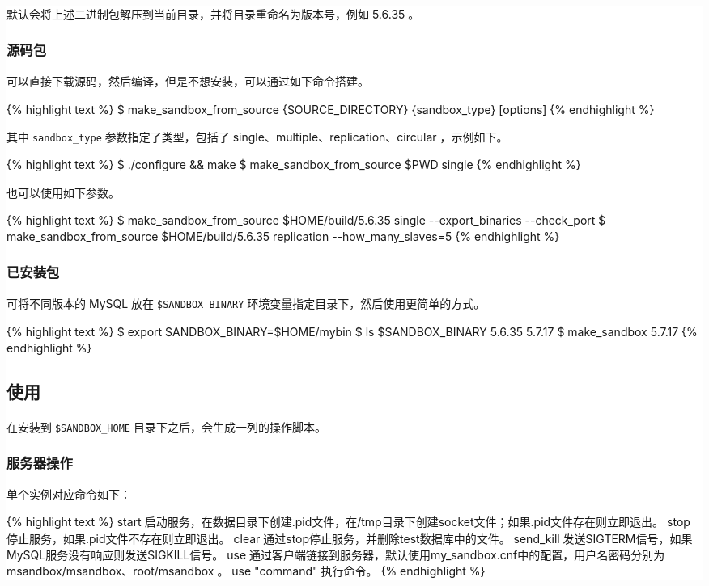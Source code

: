默认会将上述二进制包解压到当前目录，并将目录重命名为版本号，例如 5.6.35 。

### 源码包

可以直接下载源码，然后编译，但是不想安装，可以通过如下命令搭建。

{% highlight text %}
$ make_sandbox_from_source {SOURCE_DIRECTORY} {sandbox_type} [options]
{% endhighlight %}

其中 ```sandbox_type``` 参数指定了类型，包括了 single、multiple、replication、circular ，示例如下。

{% highlight text %}
$ ./configure && make
$ make_sandbox_from_source $PWD single
{% endhighlight %}

也可以使用如下参数。

{% highlight text %}
$ make_sandbox_from_source $HOME/build/5.6.35 single --export_binaries --check_port 
$ make_sandbox_from_source $HOME/build/5.6.35 replication --how_many_slaves=5
{% endhighlight %}

### 已安装包

可将不同版本的 MySQL 放在 ```$SANDBOX_BINARY``` 环境变量指定目录下，然后使用更简单的方式。

{% highlight text %}
$ export SANDBOX_BINARY=$HOME/mybin
$ ls $SANDBOX_BINARY
5.6.35 5.7.17
$ make_sandbox 5.7.17
{% endhighlight %}

## 使用

在安装到 ```$SANDBOX_HOME``` 目录下之后，会生成一列的操作脚本。

### 服务器操作

单个实例对应命令如下：

{% highlight text %}
start
  启动服务，在数据目录下创建.pid文件，在/tmp目录下创建socket文件；如果.pid文件存在则立即退出。
stop
  停止服务，如果.pid文件不存在则立即退出。
clear
  通过stop停止服务，并删除test数据库中的文件。
send_kill
  发送SIGTERM信号，如果MySQL服务没有响应则发送SIGKILL信号。
use
  通过客户端链接到服务器，默认使用my_sandbox.cnf中的配置，用户名密码分别为msandbox/msandbox、root/msandbox 。
use "command"
  执行命令。
{% endhighlight %}
